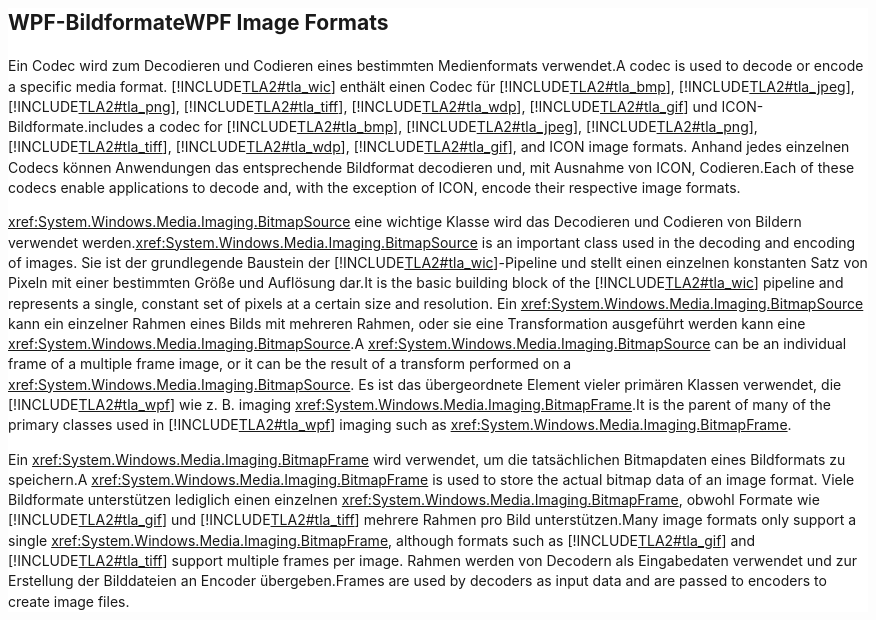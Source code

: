 <a name="_imageformats"></a>   
## <a name="wpf-image-formats"></a><span data-ttu-id="d5f69-123">WPF-Bildformate</span><span class="sxs-lookup"><span data-stu-id="d5f69-123">WPF Image Formats</span></span>  
 <span data-ttu-id="d5f69-124">Ein Codec wird zum Decodieren und Codieren eines bestimmten Medienformats verwendet.</span><span class="sxs-lookup"><span data-stu-id="d5f69-124">A codec is used to decode or encode a specific media format.</span></span> [!INCLUDE[TLA2#tla_wic](../../../../includes/tla2sharptla-wic-md.md)] <span data-ttu-id="d5f69-125">enthält einen Codec für [!INCLUDE[TLA2#tla_bmp](../../../../includes/tla2sharptla-bmp-md.md)], [!INCLUDE[TLA2#tla_jpeg](../../../../includes/tla2sharptla-jpeg-md.md)], [!INCLUDE[TLA2#tla_png](../../../../includes/tla2sharptla-png-md.md)], [!INCLUDE[TLA2#tla_tiff](../../../../includes/tla2sharptla-tiff-md.md)], [!INCLUDE[TLA2#tla_wdp](../../../../includes/tla2sharptla-wdp-md.md)], [!INCLUDE[TLA2#tla_gif](../../../../includes/tla2sharptla-gif-md.md)] und ICON-Bildformate.</span><span class="sxs-lookup"><span data-stu-id="d5f69-125">includes a codec  for [!INCLUDE[TLA2#tla_bmp](../../../../includes/tla2sharptla-bmp-md.md)], [!INCLUDE[TLA2#tla_jpeg](../../../../includes/tla2sharptla-jpeg-md.md)], [!INCLUDE[TLA2#tla_png](../../../../includes/tla2sharptla-png-md.md)], [!INCLUDE[TLA2#tla_tiff](../../../../includes/tla2sharptla-tiff-md.md)], [!INCLUDE[TLA2#tla_wdp](../../../../includes/tla2sharptla-wdp-md.md)], [!INCLUDE[TLA2#tla_gif](../../../../includes/tla2sharptla-gif-md.md)], and ICON image formats.</span></span> <span data-ttu-id="d5f69-126">Anhand jedes einzelnen Codecs können Anwendungen das entsprechende Bildformat decodieren und, mit Ausnahme von ICON, Codieren.</span><span class="sxs-lookup"><span data-stu-id="d5f69-126">Each of these codecs enable applications to decode and, with the exception of ICON, encode their respective image formats.</span></span>  
  
 <span data-ttu-id="d5f69-127"><xref:System.Windows.Media.Imaging.BitmapSource> eine wichtige Klasse wird das Decodieren und Codieren von Bildern verwendet werden.</span><span class="sxs-lookup"><span data-stu-id="d5f69-127"><xref:System.Windows.Media.Imaging.BitmapSource> is an important class used in the decoding and encoding of images.</span></span> <span data-ttu-id="d5f69-128">Sie ist der grundlegende Baustein der [!INCLUDE[TLA2#tla_wic](../../../../includes/tla2sharptla-wic-md.md)]-Pipeline und stellt einen einzelnen konstanten Satz von Pixeln mit einer bestimmten Größe und Auflösung dar.</span><span class="sxs-lookup"><span data-stu-id="d5f69-128">It is the basic building block of the [!INCLUDE[TLA2#tla_wic](../../../../includes/tla2sharptla-wic-md.md)] pipeline and represents a single, constant set of pixels at a certain size and resolution.</span></span> <span data-ttu-id="d5f69-129">Ein <xref:System.Windows.Media.Imaging.BitmapSource> kann ein einzelner Rahmen eines Bilds mit mehreren Rahmen, oder sie eine Transformation ausgeführt werden kann eine <xref:System.Windows.Media.Imaging.BitmapSource>.</span><span class="sxs-lookup"><span data-stu-id="d5f69-129">A <xref:System.Windows.Media.Imaging.BitmapSource> can be an individual frame of a multiple frame image, or it can be the result of a transform performed on a <xref:System.Windows.Media.Imaging.BitmapSource>.</span></span> <span data-ttu-id="d5f69-130">Es ist das übergeordnete Element vieler primären Klassen verwendet, die [!INCLUDE[TLA2#tla_wpf](../../../../includes/tla2sharptla-wpf-md.md)] wie z. B. imaging <xref:System.Windows.Media.Imaging.BitmapFrame>.</span><span class="sxs-lookup"><span data-stu-id="d5f69-130">It is the parent of many of the primary classes used in [!INCLUDE[TLA2#tla_wpf](../../../../includes/tla2sharptla-wpf-md.md)] imaging such as <xref:System.Windows.Media.Imaging.BitmapFrame>.</span></span>  
  
 <span data-ttu-id="d5f69-131">Ein <xref:System.Windows.Media.Imaging.BitmapFrame> wird verwendet, um die tatsächlichen Bitmapdaten eines Bildformats zu speichern.</span><span class="sxs-lookup"><span data-stu-id="d5f69-131">A <xref:System.Windows.Media.Imaging.BitmapFrame> is used to store the actual bitmap data of an image format.</span></span> <span data-ttu-id="d5f69-132">Viele Bildformate unterstützen lediglich einen einzelnen <xref:System.Windows.Media.Imaging.BitmapFrame>, obwohl Formate wie [!INCLUDE[TLA2#tla_gif](../../../../includes/tla2sharptla-gif-md.md)] und [!INCLUDE[TLA2#tla_tiff](../../../../includes/tla2sharptla-tiff-md.md)] mehrere Rahmen pro Bild unterstützen.</span><span class="sxs-lookup"><span data-stu-id="d5f69-132">Many image formats only support a single <xref:System.Windows.Media.Imaging.BitmapFrame>, although formats such as [!INCLUDE[TLA2#tla_gif](../../../../includes/tla2sharptla-gif-md.md)] and [!INCLUDE[TLA2#tla_tiff](../../../../includes/tla2sharptla-tiff-md.md)] support multiple frames per image.</span></span> <span data-ttu-id="d5f69-133">Rahmen werden von Decodern als Eingabedaten verwendet und zur Erstellung der Bilddateien an Encoder übergeben.</span><span class="sxs-lookup"><span data-stu-id="d5f69-133">Frames are used by decoders as input data and are passed to encoders to create image files.</span></span>  
  